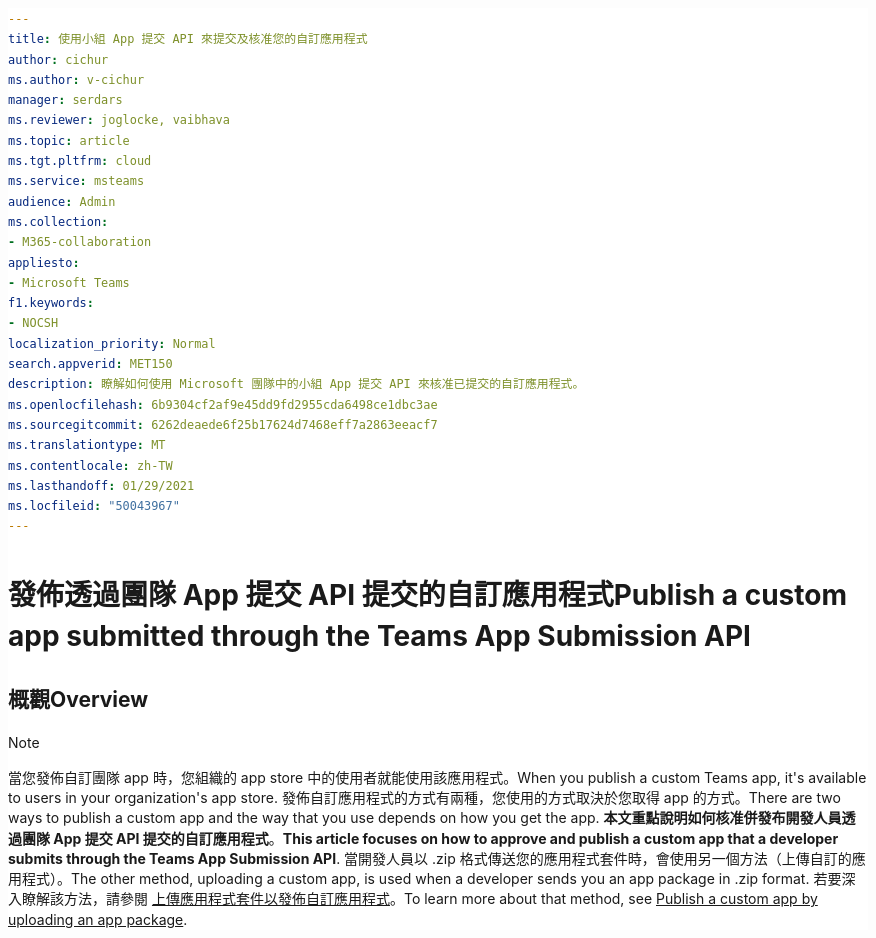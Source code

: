```yaml
---
title: 使用小組 App 提交 API 來提交及核准您的自訂應用程式
author: cichur
ms.author: v-cichur
manager: serdars
ms.reviewer: joglocke, vaibhava
ms.topic: article
ms.tgt.pltfrm: cloud
ms.service: msteams
audience: Admin
ms.collection:
- M365-collaboration
appliesto:
- Microsoft Teams
f1.keywords:
- NOCSH
localization_priority: Normal
search.appverid: MET150
description: 瞭解如何使用 Microsoft 團隊中的小組 App 提交 API 來核准已提交的自訂應用程式。
ms.openlocfilehash: 6b9304cf2af9e45dd9fd2955cda6498ce1dbc3ae
ms.sourcegitcommit: 6262deaede6f25b17624d7468eff7a2863eeacf7
ms.translationtype: MT
ms.contentlocale: zh-TW
ms.lasthandoff: 01/29/2021
ms.locfileid: "50043967"
---
```

# <a name="publish-a-custom-app-submitted-through-the-teams-app-submission-api"></a><span data-ttu-id="e06c6-103">發佈透過團隊 App 提交 API 提交的自訂應用程式</span><span class="sxs-lookup"><span data-stu-id="e06c6-103">Publish a custom app submitted through the Teams App Submission API</span></span>

## <a name="overview"></a><span data-ttu-id="e06c6-104">概觀</span><span class="sxs-lookup"><span data-stu-id="e06c6-104">Overview</span></span>

> [!NOTE]
> <span data-ttu-id="e06c6-105">當您發佈自訂團隊 app 時，您組織的 app store 中的使用者就能使用該應用程式。</span><span class="sxs-lookup"><span data-stu-id="e06c6-105">When you publish a custom Teams app, it's available to users in your organization's app store.</span></span> <span data-ttu-id="e06c6-106">發佈自訂應用程式的方式有兩種，您使用的方式取決於您取得 app 的方式。</span><span class="sxs-lookup"><span data-stu-id="e06c6-106">There are two ways to publish a custom app and the way that you use depends on how you get the app.</span></span> <span data-ttu-id="e06c6-107">**本文重點說明如何核准併發布開發人員透過團隊 App 提交 API 提交的自訂應用程式**。</span><span class="sxs-lookup"><span data-stu-id="e06c6-107">**This article focuses on how to approve and publish a custom app that a developer submits through the Teams App Submission API**.</span></span> <span data-ttu-id="e06c6-108">當開發人員以 .zip 格式傳送您的應用程式套件時，會使用另一個方法（上傳自訂的應用程式）。</span><span class="sxs-lookup"><span data-stu-id="e06c6-108">The other method, uploading a custom app, is used when a developer sends you an app package in .zip format.</span></span> <span data-ttu-id="e06c6-109">若要深入瞭解該方法，請參閱 <a href="https://docs.microsoft.com/microsoftteams/upload-custom-apps" target="_blank">上傳應用程式套件以發佈自訂應用程式</a>。</span><span class="sxs-lookup"><span data-stu-id="e06c6-109">To learn more about that method, see <a href="https://docs.microsoft.com/microsoftteams/upload-custom-apps" target="_blank">Publish a custom app by uploading an app package</a>.</span></span>
